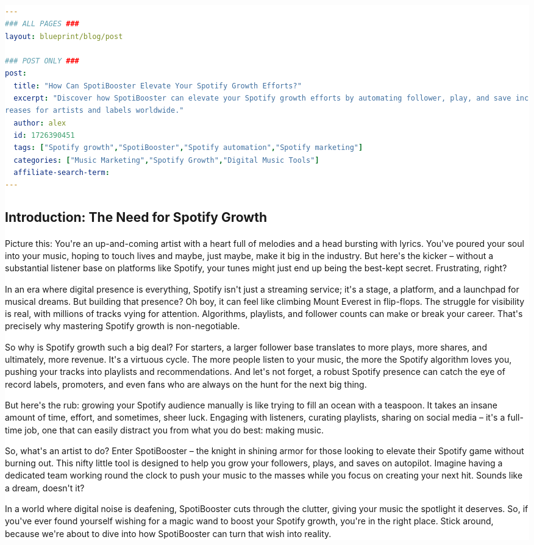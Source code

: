 ```yaml
---
### ALL PAGES ###
layout: blueprint/blog/post

### POST ONLY ###
post:
  title: "How Can SpotiBooster Elevate Your Spotify Growth Efforts?"
  excerpt: "Discover how SpotiBooster can elevate your Spotify growth efforts by automating follower, play, and save increases for artists and labels worldwide."
  author: alex
  id: 1726390451
  tags: ["Spotify growth","SpotiBooster","Spotify automation","Spotify marketing"]
  categories: ["Music Marketing","Spotify Growth","Digital Music Tools"]
  affiliate-search-term: 
---
```


## Introduction: The Need for Spotify Growth

Picture this: You're an up-and-coming artist with a heart full of melodies and a head bursting with lyrics. You've poured your soul into your music, hoping to touch lives and maybe, just maybe, make it big in the industry. But here's the kicker – without a substantial listener base on platforms like Spotify, your tunes might just end up being the best-kept secret. Frustrating, right?

In an era where digital presence is everything, Spotify isn't just a streaming service; it's a stage, a platform, and a launchpad for musical dreams. But building that presence? Oh boy, it can feel like climbing Mount Everest in flip-flops. The struggle for visibility is real, with millions of tracks vying for attention. Algorithms, playlists, and follower counts can make or break your career. That's precisely why mastering Spotify growth is non-negotiable.

So why is Spotify growth such a big deal? For starters, a larger follower base translates to more plays, more shares, and ultimately, more revenue. It's a virtuous cycle. The more people listen to your music, the more the Spotify algorithm loves you, pushing your tracks into playlists and recommendations. And let's not forget, a robust Spotify presence can catch the eye of record labels, promoters, and even fans who are always on the hunt for the next big thing.

But here's the rub: growing your Spotify audience manually is like trying to fill an ocean with a teaspoon. It takes an insane amount of time, effort, and sometimes, sheer luck. Engaging with listeners, curating playlists, sharing on social media – it's a full-time job, one that can easily distract you from what you do best: making music.

So, what's an artist to do? Enter SpotiBooster – the knight in shining armor for those looking to elevate their Spotify game without burning out. This nifty little tool is designed to help you grow your followers, plays, and saves on autopilot. Imagine having a dedicated team working round the clock to push your music to the masses while you focus on creating your next hit. Sounds like a dream, doesn't it?

In a world where digital noise is deafening, SpotiBooster cuts through the clutter, giving your music the spotlight it deserves. So, if you've ever found yourself wishing for a magic wand to boost your Spotify growth, you're in the right place. Stick around, because we're about to dive into how SpotiBooster can turn that wish into reality.
